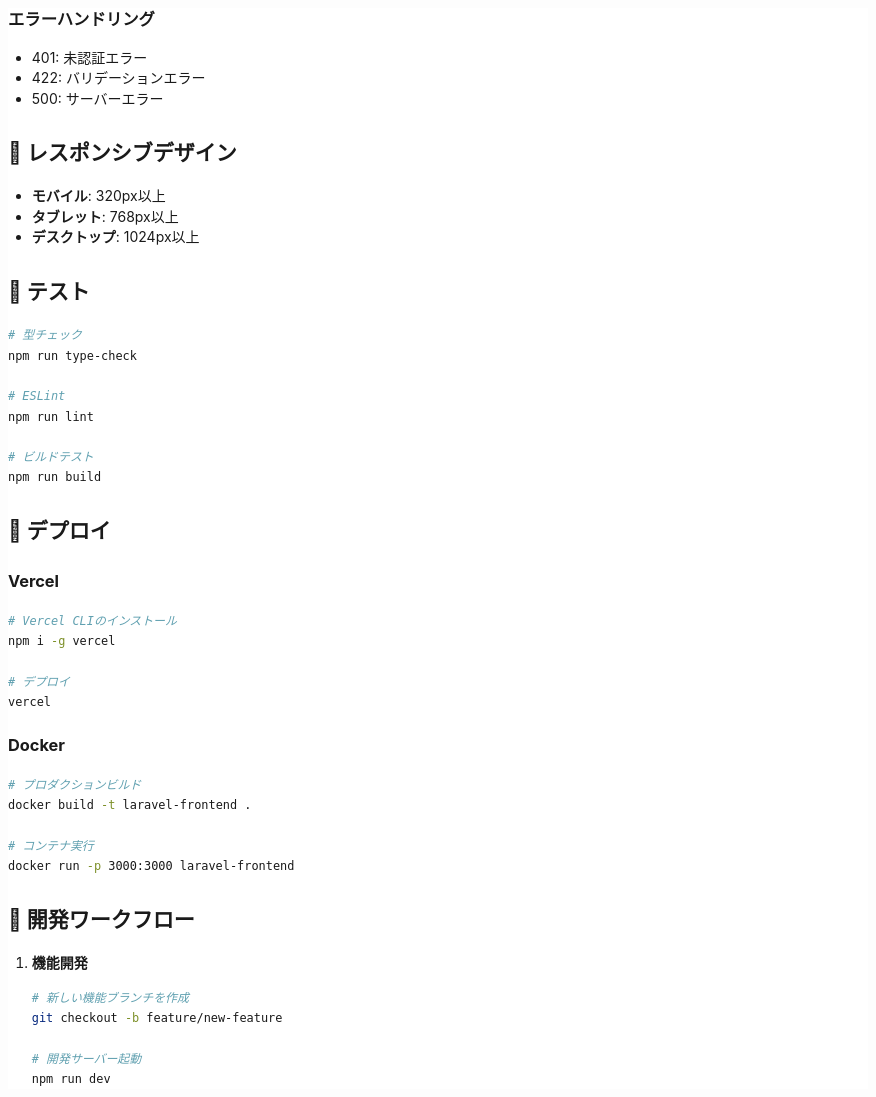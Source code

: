 ### エラーハンドリング
- 401: 未認証エラー
- 422: バリデーションエラー
- 500: サーバーエラー

## 📱 レスポンシブデザイン

- **モバイル**: 320px以上
- **タブレット**: 768px以上
- **デスクトップ**: 1024px以上

## 🧪 テスト

```bash
# 型チェック
npm run type-check

# ESLint
npm run lint

# ビルドテスト
npm run build
```

## 🚀 デプロイ

### Vercel
```bash
# Vercel CLIのインストール
npm i -g vercel

# デプロイ
vercel
```

### Docker
```bash
# プロダクションビルド
docker build -t laravel-frontend .

# コンテナ実行
docker run -p 3000:3000 laravel-frontend
```

## 🔄 開発ワークフロー

1. **機能開発**
   ```bash
   # 新しい機能ブランチを作成
   git checkout -b feature/new-feature
   
   # 開発サーバー起動
   npm run dev
   ```
